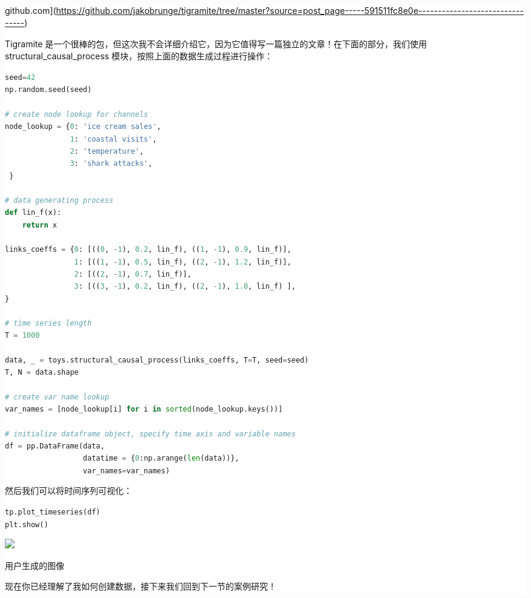 github.com](https://github.com/jakobrunge/tigramite/tree/master?source=post_page-----591511fc8e0e--------------------------------)

Tigramite 是一个很棒的包，但这次我不会详细介绍它，因为它值得写一篇独立的文章！在下面的部分，我们使用 structural_causal_process 模块，按照上面的数据生成过程进行操作：

```py
seed=42
np.random.seed(seed)

# create node lookup for channels
node_lookup = {0: 'ice cream sales',
               1: 'coastal visits',
               2: 'temperature',           
               3: 'shark attacks',
 }

# data generating process
def lin_f(x): 
    return x

links_coeffs = {0: [((0, -1), 0.2, lin_f), ((1, -1), 0.9, lin_f)],
                1: [((1, -1), 0.5, lin_f), ((2, -1), 1.2, lin_f)],
                2: [((2, -1), 0.7, lin_f)],
                3: [((3, -1), 0.2, lin_f), ((2, -1), 1.8, lin_f) ],      
}

# time series length
T = 1000

data, _ = toys.structural_causal_process(links_coeffs, T=T, seed=seed)
T, N = data.shape

# create var name lookup
var_names = [node_lookup[i] for i in sorted(node_lookup.keys())]

# initialize dataframe object, specify time axis and variable names
df = pp.DataFrame(data, 
                  datatime = {0:np.arange(len(data))}, 
                  var_names=var_names)
```

然后我们可以将时间序列可视化：

```py
tp.plot_timeseries(df)
plt.show()
```

![](../Images/176957d122740457eda755b7ea92f421.png)

用户生成的图像

现在你已经理解了我如何创建数据，接下来我们回到下一节的案例研究！
